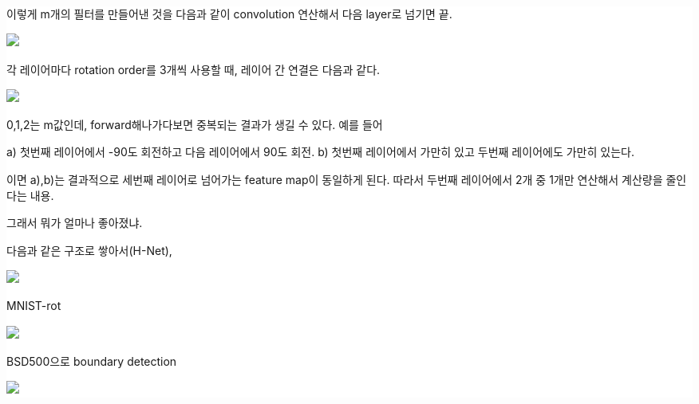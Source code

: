 이렇게 m개의 필터를 만들어낸 것을 다음과 같이 convolution 연산해서 다음 layer로 넘기면 끝. 

<img src="http://blogfiles.naver.net/MjAxODEyMTNfMjAg/MDAxNTQ0Njg3MDk4MjY1.q90hFVW7ZtAWWX71Yo7mBqHB44QRTe29qBrArUrO8BIg.kTmlsmcmMnS5gsvnRpHgnE6qKCjSW7MLJyxu6l6Mru0g.PNG.pizpaz3/%EC%8A%A4%ED%81%AC%EB%A6%B0%EC%83%B7_2018-12-13_%EC%98%A4%ED%9B%84_4.17.18.png" width="500" />

각 레이어마다 rotation order를 3개씩 사용할 때, 레이어 간 연결은 다음과 같다.

<img src="http://blogfiles.naver.net/MjAxODEyMTNfNTYg/MDAxNTQ0Njg3MTEyMzA0.KidwUAyevffcyudP3WDxSdTseWxL3O2wUfC40dTM7Vwg.bsIzq2O8jcO6AKBWIEBhrhjsJmoytzPGGpXtGn8Gbvcg.PNG.pizpaz3/%EC%8A%A4%ED%81%AC%EB%A6%B0%EC%83%B7_2018-12-13_%EC%98%A4%ED%9B%84_4.12.33.png" width="500" />

0,1,2는 m값인데, forward해나가다보면 중복되는 결과가 생길 수 있다. 예를 들어 

a) 첫번째 레이어에서 -90도 회전하고 다음 레이어에서 90도 회전.
b) 첫번째 레이어에서 가만히 있고 두번째 레이어에도 가만히 있는다.
 
이면 a),b)는 결과적으로 세번째 레이어로 넘어가는 feature map이 동일하게 된다. 따라서 두번째 레이어에서 2개 중 1개만 연산해서 계산량을 줄인다는 내용.

그래서 뭐가 얼마나 좋아졌냐.

다음과 같은 구조로 쌓아서(H-Net),

<img src="http://blogfiles.naver.net/MjAxODEyMTNfMTI5/MDAxNTQ0Njg3MTIyMjE0.rCILWRAi4hYJdhN0dIUEe1Xq38oRZvoAzYZbW9EjGYEg.i8slO0DAQTSeBEpdNPSNHUvh5rlRWa-JUiFDJguIRNsg.PNG.pizpaz3/%EC%8A%A4%ED%81%AC%EB%A6%B0%EC%83%B7_2018-12-13_%EC%98%A4%ED%9B%84_4.25.13.png" width="500" />

MNIST-rot

<img src="http://blogfiles.naver.net/MjAxODEyMTNfNCAg/MDAxNTQ0Njg3MTQwNTk2.gGpXSkGEHxq23anB8FfYrJUOx3uX5w3f_ACzThvT88wg.B6xs_dqKwc0IB33cobC6MqTvSKAdClHAOCbuIUAXvrMg.PNG.pizpaz3/%EC%8A%A4%ED%81%AC%EB%A6%B0%EC%83%B7_2018-12-13_%EC%98%A4%ED%9B%84_4.25.27.png" width="500" />

BSD500으로 boundary detection

<img src="http://blogfiles.naver.net/MjAxODEyMTNfMTA1/MDAxNTQ0Njg3MTU1NjY3.Wi1iBXYzoWMl-XuDx0QLImsxP8RBclD6lzsGttsnyTQg.-qXUTNz-RfGgy1k4M7sI-s5GWaj8kFaGq4oJtm8p7ekg.PNG.pizpaz3/%EC%8A%A4%ED%81%AC%EB%A6%B0%EC%83%B7_2018-12-13_%EC%98%A4%ED%9B%84_4.26.57.png" width="500" />
